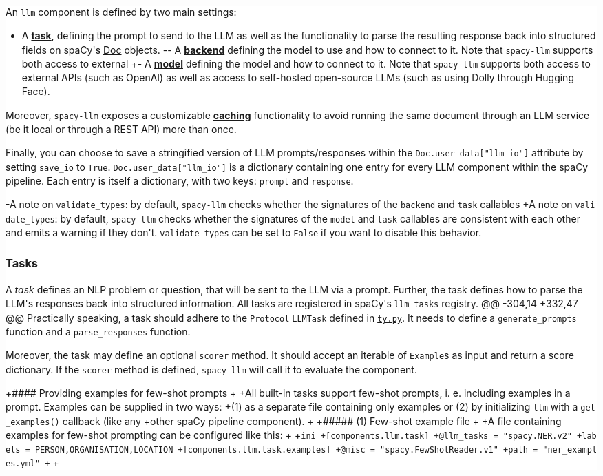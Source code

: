  An `llm` component is defined by two main settings:
 
 - A [**task**](#tasks), defining the prompt to send to the LLM as well as the functionality to parse the resulting response
   back into structured fields on spaCy's [Doc](https://spacy.io/api/doc) objects.
-- A [**backend**](#backends) defining the model to use and how to connect to it. Note that `spacy-llm` supports both access to external
+- A [**model**](#models) defining the model and how to connect to it. Note that `spacy-llm` supports both access to external
   APIs (such as OpenAI) as well as access to self-hosted open-source LLMs (such as using Dolly through Hugging Face).
 
 Moreover, `spacy-llm` exposes a customizable [**caching**](#cache) functionality to avoid running
 the same document through an LLM service (be it local or through a REST API) more than once.
 
 Finally, you can choose to save a stringified version of LLM prompts/responses
 within the `Doc.user_data["llm_io"]` attribute by setting `save_io` to `True`.
 `Doc.user_data["llm_io"]` is a dictionary containing one entry for every LLM component
 within the spaCy pipeline. Each entry is itself a dictionary, with two keys:
 `prompt` and `response`.
 
-A note on `validate_types`: by default, `spacy-llm` checks whether the signatures of the `backend` and `task` callables
+A note on `validate_types`: by default, `spacy-llm` checks whether the signatures of the `model` and `task` callables
 are consistent with each other and emits a warning if they don't. `validate_types` can be set to `False` if you want to
 disable this behavior.
 
 ### Tasks
 
 A _task_ defines an NLP problem or question, that will be sent to the LLM via a prompt. Further, the task defines
 how to parse the LLM's responses back into structured information. All tasks are registered in spaCy's `llm_tasks` registry.
@@ -304,14 +332,47 @@
 Practically speaking, a task should adhere to the `Protocol` `LLMTask` defined in [`ty.py`](spacy_llm/ty.py).
 It needs to define a `generate_prompts` function and a `parse_responses` function.
 
 Moreover, the task may define an optional [`scorer` method](https://spacy.io/api/scorer#score).
 It should accept an iterable of `Example`s as input and return a score dictionary.
 If the `scorer` method is defined, `spacy-llm` will call it to evaluate the component.
 
+#### Providing examples for few-shot prompts
+
+All built-in tasks support few-shot prompts, i. e. including examples in a prompt. Examples can be supplied in two ways:
+(1) as a separate file containing only examples or (2) by initializing `llm` with a `get_examples()` callback (like any
+other spaCy pipeline component).
+
+##### (1) Few-shot example file
+
+A file containing examples for few-shot prompting can be configured like this:
+
+```ini
+[components.llm.task]
+@llm_tasks = "spacy.NER.v2"
+labels = PERSON,ORGANISATION,LOCATION
+[components.llm.task.examples]
+@misc = "spacy.FewShotReader.v1"
+path = "ner_examples.yml"
+```
+